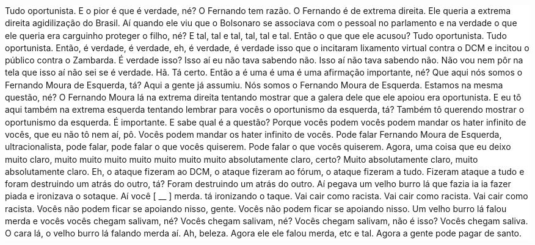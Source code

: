 Tudo oportunista. E o pior é que é
verdade, né? O Fernando tem razão. O
Fernando é de extrema direita. Ele
queria a extrema direita agidilização do
Brasil. Aí quando ele viu que o
Bolsonaro se associava com o pessoal no
parlamento e na verdade o que ele queria
era carguinho proteger o filho, né? E
tal, tal e tal, tal, tal e tal. Então o
que que ele acusou? Tudo oportunista.
Tudo oportunista. Então, é verdade, é
verdade, eh, é verdade,
é verdade isso que o incitaram lixamento
virtual contra o DCM
e incitou o público contra o Zambarda. É
verdade isso? Isso aí eu não tava
sabendo não. Isso aí não tava sabendo
não. Não vou nem pôr na tela que isso aí
não sei se é verdade. Hã.
Tá certo. Então a é uma é uma é uma
afirmação importante, né? Que aqui nós
somos o Fernando Moura de Esquerda, tá?
Aqui a gente já assumiu. Nós somos o
Fernando Moura de Esquerda. Estamos na
mesma questão, né? O Fernando Moura lá
na extrema direita tentando mostrar que
a galera dele que ele apoiou era
oportunista. E eu tô aqui também na
extrema esquerda tentando lembrar para
vocês o oportunismo da esquerda, tá?
Também tô querendo mostrar o oportunismo
da esquerda. É importante.
E sabe qual é a questão? Porque vocês
podem vocês podem mandar os hater
infinito de vocês, que eu não tô nem aí,
pô. Vocês podem mandar os hater infinito
de vocês. Pode falar Fernando Moura de
Esquerda, ultracionalista,
pode falar, pode falar o que vocês
quiserem. Pode falar o que vocês
quiserem. Agora, uma coisa que eu deixo
muito claro, muito muito muito muito
muito muito muito absolutamente claro,
certo? Muito absolutamente claro, muito
absolutamente claro. Eh, o ataque
fizeram ao DCM, o ataque fizeram ao
fórum, o ataque fizeram a tudo. Fizeram
ataque a tudo e foram destruindo um
atrás do outro, tá? Foram destruindo um
atrás do outro. Aí pegava um velho burro
lá que fazia ia ia fazer piada e
ironizava o sotaque. Aí você [ __ ] merda.
tá ironizando o taque. Vai cair como
racista. Vai cair como racista.
Vai cair como racista. Vocês não podem
ficar se apoiando nisso, gente. Vocês
não podem ficar se apoiando nisso. Um
velho burro lá falou merda e vocês vocês
chegam salivam, né? Vocês chegam
salivam, né? Vocês chegam salivam, não é
isso? Vocês chegam saliva. O cara lá, o
velho burro lá falando merda aí. Ah,
beleza. Agora ele ele falou merda, etc e
tal. Agora a gente pode pagar de santo.
